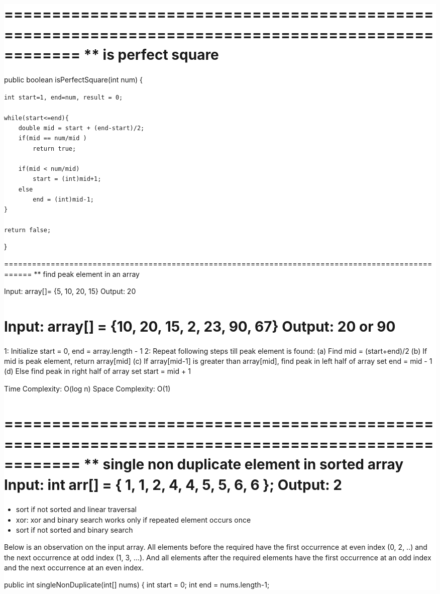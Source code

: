 ==================================================================================================
** is perfect square
==================================================================================================
public boolean isPerfectSquare(int num) {
 
	int start=1, end=num, result = 0;
	
	while(start<=end){
		double mid = start + (end-start)/2;
		if(mid == num/mid )
			return true;
		
		if(mid < num/mid)
			start = (int)mid+1;
		else 
			end = (int)mid-1;
	}
	
	return false;
}


==================================================================================================
** find peak element in an array

Input: array[]= {5, 10, 20, 15}
Output: 20

Input: array[] = {10, 20, 15, 2, 23, 90, 67}
Output: 20 or 90
==================================================================================================
1: Initialize start = 0, end = array.length - 1
2: Repeat following steps till peak element is found:
   (a) Find mid = (start+end)/2
   (b) If mid is peak element, return array[mid]
   (c) If array[mid-1] is greater than array[mid], find peak in left half of array  set end = mid - 1
   (d) Else find peak in right half of array  set start = mid + 1

Time Complexity: O(log n)
Space Complexity: O(1)


==================================================================================================
** single non duplicate element in sorted array
Input:  int arr[] = { 1, 1, 2, 4, 4, 5, 5, 6, 6 };
Output:  2
==================================================================================================
- sort if not sorted and linear traversal
- xor: xor and binary search works only if repeated element occurs once
- sort if not sorted and binary search

Below is an observation on the input array. 
All elements before the required have the first occurrence at even index (0, 2, ..) and the next occurrence at odd index (1, 3, …). And all elements after the required elements have the first occurrence at an odd index and the next occurrence at an even index. 

public int singleNonDuplicate(int[] nums) {
	int start = 0;
	int end = nums.length-1;
	